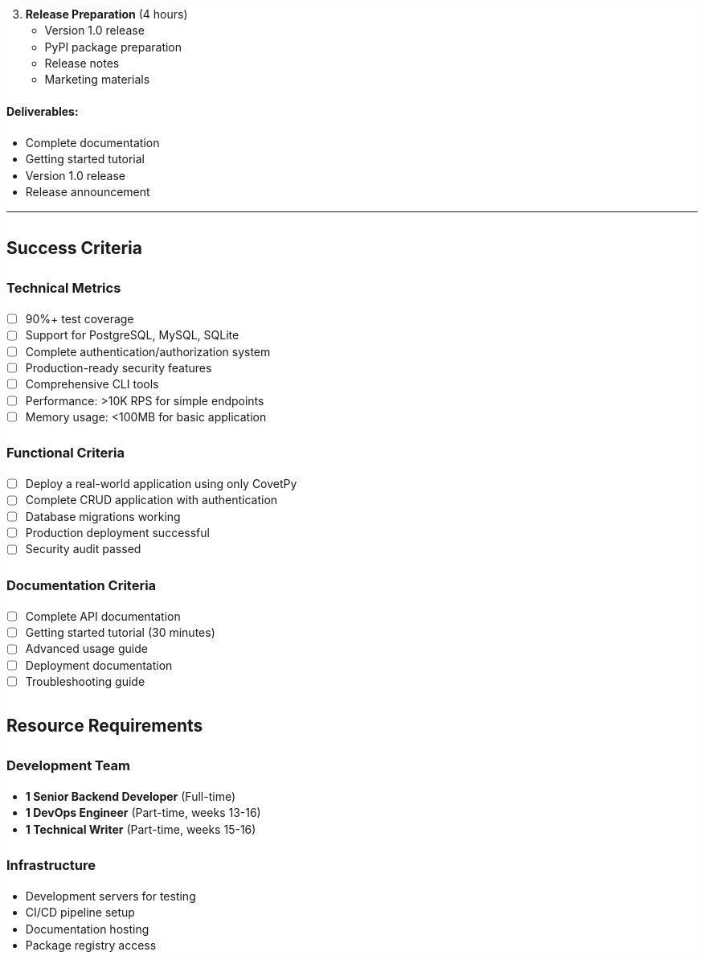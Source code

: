3. **Release Preparation** (4 hours)
   - Version 1.0 release
   - PyPI package preparation
   - Release notes
   - Marketing materials

#### Deliverables:
- Complete documentation
- Getting started tutorial
- Version 1.0 release
- Release announcement

---

## Success Criteria

### Technical Metrics
- [ ] 90%+ test coverage
- [ ] Support for PostgreSQL, MySQL, SQLite
- [ ] Complete authentication/authorization system
- [ ] Production-ready security features
- [ ] Comprehensive CLI tools
- [ ] Performance: >10K RPS for simple endpoints
- [ ] Memory usage: <100MB for basic application

### Functional Criteria
- [ ] Deploy a real-world application using only CovetPy
- [ ] Complete CRUD application with authentication
- [ ] Database migrations working
- [ ] Production deployment successful
- [ ] Security audit passed

### Documentation Criteria
- [ ] Complete API documentation
- [ ] Getting started tutorial (30 minutes)
- [ ] Advanced usage guide
- [ ] Deployment documentation
- [ ] Troubleshooting guide

## Resource Requirements

### Development Team
- **1 Senior Backend Developer** (Full-time)
- **1 DevOps Engineer** (Part-time, weeks 13-16)
- **1 Technical Writer** (Part-time, weeks 15-16)

### Infrastructure
- Development servers for testing
- CI/CD pipeline setup
- Documentation hosting
- Package registry access
